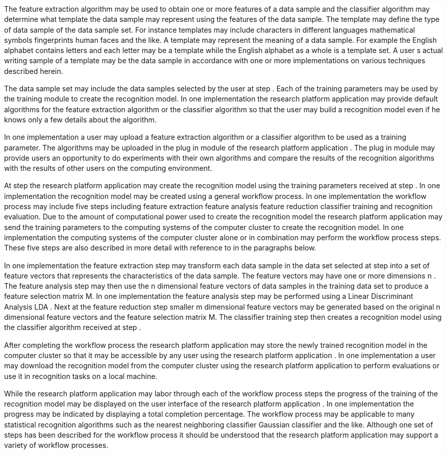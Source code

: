 The feature extraction algorithm may be used to obtain one or more features of a data sample and the classifier algorithm may determine what template the data sample may represent using the features of the data sample. The template may define the type of data sample of the data sample set. For instance templates may include characters in different languages mathematical symbols fingerprints human faces and the like. A template may represent the meaning of a data sample. For example the English alphabet contains letters and each letter may be a template while the English alphabet as a whole is a template set. A user s actual writing sample of a template may be the data sample in accordance with one or more implementations on various techniques described herein.

The data sample set may include the data samples selected by the user at step . Each of the training parameters may be used by the training module to create the recognition model. In one implementation the research platform application may provide default algorithms for the feature extraction algorithm or the classifier algorithm so that the user may build a recognition model even if he knows only a few details about the algorithm.

In one implementation a user may upload a feature extraction algorithm or a classifier algorithm to be used as a training parameter. The algorithms may be uploaded in the plug in module of the research platform application . The plug in module may provide users an opportunity to do experiments with their own algorithms and compare the results of the recognition algorithms with the results of other users on the computing environment.

At step the research platform application may create the recognition model using the training parameters received at step . In one implementation the recognition model may be created using a general workflow process. In one implementation the workflow process may include five steps including feature extraction feature analysis feature reduction classifier training and recognition evaluation. Due to the amount of computational power used to create the recognition model the research platform application may send the training parameters to the computing systems of the computer cluster to create the recognition model. In one implementation the computing systems of the computer cluster alone or in combination may perform the workflow process steps. These five steps are also described in more detail with reference to in the paragraphs below.

In one implementation the feature extraction step may transform each data sample in the data set selected at step into a set of feature vectors that represents the characteristics of the data sample. The feature vectors may have one or more dimensions n . The feature analysis step may then use the n dimensional feature vectors of data samples in the training data set to produce a feature selection matrix M. In one implementation the feature analysis step may be performed using a Linear Discriminant Analysis LDA . Next at the feature reduction step smaller m dimensional feature vectors may be generated based on the original n dimensional feature vectors and the feature selection matrix M. The classifier training step then creates a recognition model using the classifier algorithm received at step .

After completing the workflow process the research platform application may store the newly trained recognition model in the computer cluster so that it may be accessible by any user using the research platform application . In one implementation a user may download the recognition model from the computer cluster using the research platform application to perform evaluations or use it in recognition tasks on a local machine.

While the research platform application may labor through each of the workflow process steps the progress of the training of the recognition model may be displayed on the user interface of the research platform application . In one implementation the progress may be indicated by displaying a total completion percentage. The workflow process may be applicable to many statistical recognition algorithms such as the nearest neighboring classifier Gaussian classifier and the like. Although one set of steps has been described for the workflow process it should be understood that the research platform application may support a variety of workflow processes.
